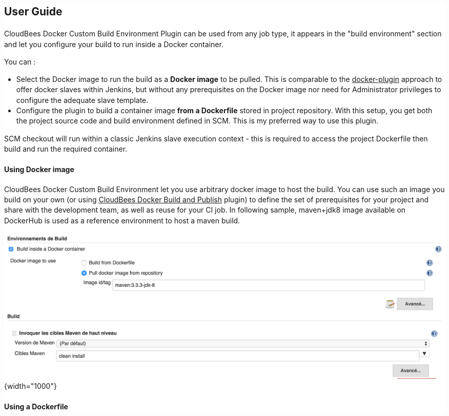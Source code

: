 ## **User Guide**

CloudBees Docker Custom Build Environment Plugin can be used from any
job type, it appears in the "build environment" section and let you
configure your build to run inside a Docker container.

You can :

-   Select the Docker image to run the build as a **Docker image** to be
    pulled. This is comparable to the
    [docker-plugin](https://wiki.jenkins.io/display/JENKINS/Docker+Plugin)
    approach to offer docker slaves within Jenkins, but without any
    prerequisites on the Docker image nor need for Administrator
    privileges to configure the adequate slave template.
-   Configure the plugin to build a container image **from a
    Dockerfile** stored in project repository. With this setup, you get
    both the project source code and build environment defined in SCM.
    This is my preferred way to use this plugin.

SCM checkout will run within a classic Jenkins slave execution context -
this is required to access the project Dockerfile then build and run the
required container.

#### Using Docker image

CloudBees Docker Custom Build Environment let you use arbitrary docker
image to host the build. You can use such an image you build on your own
(or using [CloudBees Docker Build and
Publish](https://wiki.jenkins.io/display/JENKINS/Docker+build+publish+Plugin)
plugin) to define the set of prerequisites for your project and share
with the development team, as well as reuse for your CI job. In
following sample, maven+jdk8 image available on DockerHub is used as a
reference environment to host a maven build.

![](docs/images/Capture_d’écran_2015-06-25_à_18.07.49.png){width="1000"}

#### **Using a Dockerfile**
